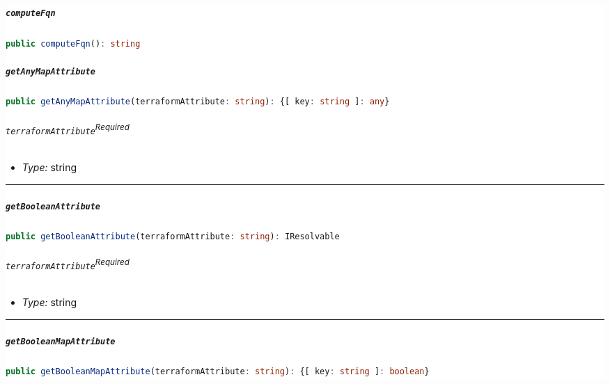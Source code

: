 
##### `computeFqn` <a name="computeFqn" id="@cdktf/provider-azurerm.dataAzurermServicebusTopicAuthorizationRule.DataAzurermServicebusTopicAuthorizationRuleTimeoutsOutputReference.computeFqn"></a>

```typescript
public computeFqn(): string
```

##### `getAnyMapAttribute` <a name="getAnyMapAttribute" id="@cdktf/provider-azurerm.dataAzurermServicebusTopicAuthorizationRule.DataAzurermServicebusTopicAuthorizationRuleTimeoutsOutputReference.getAnyMapAttribute"></a>

```typescript
public getAnyMapAttribute(terraformAttribute: string): {[ key: string ]: any}
```

###### `terraformAttribute`<sup>Required</sup> <a name="terraformAttribute" id="@cdktf/provider-azurerm.dataAzurermServicebusTopicAuthorizationRule.DataAzurermServicebusTopicAuthorizationRuleTimeoutsOutputReference.getAnyMapAttribute.parameter.terraformAttribute"></a>

- *Type:* string

---

##### `getBooleanAttribute` <a name="getBooleanAttribute" id="@cdktf/provider-azurerm.dataAzurermServicebusTopicAuthorizationRule.DataAzurermServicebusTopicAuthorizationRuleTimeoutsOutputReference.getBooleanAttribute"></a>

```typescript
public getBooleanAttribute(terraformAttribute: string): IResolvable
```

###### `terraformAttribute`<sup>Required</sup> <a name="terraformAttribute" id="@cdktf/provider-azurerm.dataAzurermServicebusTopicAuthorizationRule.DataAzurermServicebusTopicAuthorizationRuleTimeoutsOutputReference.getBooleanAttribute.parameter.terraformAttribute"></a>

- *Type:* string

---

##### `getBooleanMapAttribute` <a name="getBooleanMapAttribute" id="@cdktf/provider-azurerm.dataAzurermServicebusTopicAuthorizationRule.DataAzurermServicebusTopicAuthorizationRuleTimeoutsOutputReference.getBooleanMapAttribute"></a>

```typescript
public getBooleanMapAttribute(terraformAttribute: string): {[ key: string ]: boolean}
```
